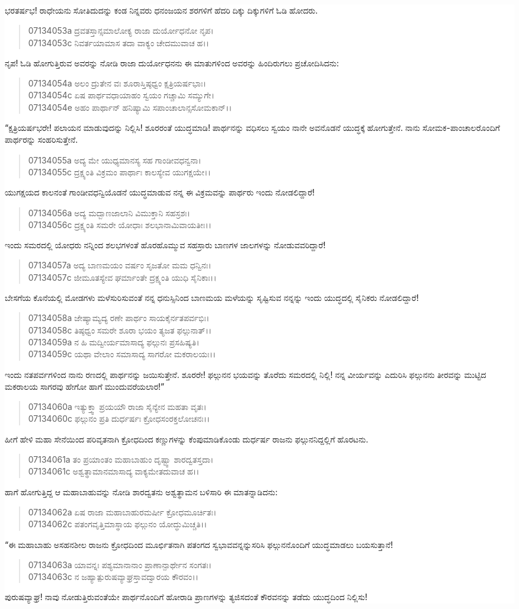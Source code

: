 ಭರತರ್ಷಭ! ರಾಧೇಯನು ಸೋತಿದುದನ್ನು ಕಂಡ ನಿನ್ನವರು ಧನಂಜಯನ ಶರಗಳಿಗೆ ಹೆದರಿ ದಿಕ್ಕು ದಿಕ್ಕುಗಳಿಗೆ ಓಡಿ ಹೋದರು.

> 07134053a ದ್ರವತಸ್ತಾನ್ಸಮಾಲೋಕ್ಯ ರಾಜಾ ದುರ್ಯೋಧನೋ ನೃಪ।   
07134053c ನಿವರ್ತಯಾಮಾಸ ತದಾ ವಾಕ್ಯಂ ಚೇದಮುವಾಚ ಹ।।

ನೃಪ! ಓಡಿ ಹೋಗುತ್ತಿರುವ ಅವರನ್ನು ನೋಡಿ ರಾಜಾ ದುರ್ಯೋಧನನು ಈ ಮಾತುಗಳಿಂದ ಅವರನ್ನು ಹಿಂದಿರುಗಲು ಪ್ರಚೋದಿಸಿದನು:

> 07134054a ಅಲಂ ದ್ರುತೇನ ವಃ ಶೂರಾಸ್ತಿಷ್ಠಧ್ವಂ ಕ್ಷತ್ರಿಯರ್ಷಭಾಃ।   
07134054c ಏಷ ಪಾರ್ಥವಧಾಯಾಹಂ ಸ್ವಯಂ ಗಚ್ಚಾಮಿ ಸಮ್ಯುಗೇ।   
07134054e ಅಹಂ ಪಾರ್ಥಾನ್ ಹನಿಷ್ಯಾಮಿ ಸಪಾಂಚಾಲಾನ್ಸಸೋಮಕಾನ್।।

“ಕ್ಷತ್ರಿಯರ್ಷಭರೇ! ಪಲಾಯನ ಮಾಡುವುದನ್ನು ನಿಲ್ಲಿಸಿ! ಶೂರರಂತೆ ಯುದ್ಧಮಾಡಿ! ಪಾರ್ಥನನ್ನು ವಧಿಸಲು ಸ್ವಯಂ ನಾನೇ ಅವನೊಡನೆ ಯುದ್ಧಕ್ಕೆ ಹೋಗುತ್ತೇನೆ. ನಾನು ಸೋಮಕ-ಪಾಂಚಾಲರೊಂದಿಗೆ ಪಾರ್ಥರನ್ನು ಸಂಹರಿಸುತ್ತೇನೆ.

> 07134055a ಅದ್ಯ ಮೇ ಯುಧ್ಯಮಾನಸ್ಯ ಸಹ ಗಾಂಡೀವಧನ್ವನಾ।   
07134055c ದ್ರಕ್ಷ್ಯಂತಿ ವಿಕ್ರಮಂ ಪಾರ್ಥಾಃ ಕಾಲಸ್ಯೇವ ಯುಗಕ್ಷಯೇ।।

ಯುಗಕ್ಷಯದ ಕಾಲನಂತೆ ಗಾಂಡೀವಧನ್ವಿಯೊಡನೆ ಯುದ್ಧಮಾಡುವ ನನ್ನ ಈ ವಿಕ್ರಮವನ್ನು ಪಾರ್ಥರು ಇಂದು ನೋಡಲಿದ್ದಾರೆ!

> 07134056a ಅದ್ಯ ಮದ್ಬಾಣಜಾಲಾನಿ ವಿಮುಕ್ತಾನಿ ಸಹಸ್ರಶಃ।   
07134056c ದ್ರಕ್ಷ್ಯಂತಿ ಸಮರೇ ಯೋಧಾಃ ಶಲಭಾನಾಮಿವಾಯತೀಃ।।

ಇಂದು ಸಮರದಲ್ಲಿ ಯೋಧರು ನನ್ನಿಂದ ಶಲಭಗಳಂತೆ ಹೊರಹೊಮ್ಮುವ ಸಹಸ್ರಾರು ಬಾಣಗಳ ಜಾಲಗಳನ್ನು ನೋಡುವವರಿದ್ದಾರೆ!

> 07134057a ಅದ್ಯ ಬಾಣಮಯಂ ವರ್ಷಂ ಸೃಜತೋ ಮಮ ಧನ್ವಿನಃ।   
07134057c ಜೀಮೂತಸ್ಯೇವ ಘರ್ಮಾಂತೇ ದ್ರಕ್ಷ್ಯಂತಿ ಯುಧಿ ಸೈನಿಕಾಃ।।

ಬೇಸಗೆಯ ಕೊನೆಯಲ್ಲಿ ಮೋಡಗಳು ಮಳೆಸುರಿಸುವಂತೆ ನನ್ನ ಧನುಸ್ಸಿನಿಂದ ಬಾಣಮಯ ಮಳೆಯನ್ನು ಸೃಷ್ಟಿಸುವ ನನ್ನನ್ನು ಇಂದು ಯುದ್ಧದಲ್ಲಿ ಸೈನಿಕರು ನೋಡಲಿದ್ದಾರೆ!

> 07134058a ಜೇಷ್ಯಾಮ್ಯದ್ಯ ರಣೇ ಪಾರ್ಥಂ ಸಾಯಕೈರ್ನತಪರ್ವಭಿಃ।   
07134058c ತಿಷ್ಠಧ್ವಂ ಸಮರೇ ಶೂರಾ ಭಯಂ ತ್ಯಜತ ಫಲ್ಗುನಾತ್।।   
07134059a ನ ಹಿ ಮದ್ವೀರ್ಯಮಾಸಾದ್ಯ ಫಲ್ಗುನಃ ಪ್ರಸಹಿಷ್ಯತಿ।   
07134059c ಯಥಾ ವೇಲಾಂ ಸಮಾಸಾದ್ಯ ಸಾಗರೋ ಮಕರಾಲಯಃ।।

ಇಂದು ನತಪರ್ವಗಳಿಂದ ನಾನು ರಣದಲ್ಲಿ ಪಾರ್ಥನನ್ನು ಜಯಿಸುತ್ತೇನೆ. ಶೂರರೇ! ಫಲ್ಗುನನ ಭಯವನ್ನು ತೊರೆದು ಸಮರದಲ್ಲಿ ನಿಲ್ಲಿ! ನನ್ನ ವೀರ್ಯವನ್ನು ಎದುರಿಸಿ ಫಲ್ಗುನನು ತೀರವನ್ನು ಮುಟ್ಟಿದ ಮಕರಾಲಯ ಸಾಗರವು ಹೇಗೋ ಹಾಗೆ ಮುಂದುವರೆಯಲಾರ!”

> 07134060a ಇತ್ಯುಕ್ತ್ವಾ ಪ್ರಯಯೌ ರಾಜಾ ಸೈನ್ಯೇನ ಮಹತಾ ವೃತಃ।   
07134060c ಫಲ್ಗುನಂ ಪ್ರತಿ ದುರ್ಧರ್ಷಃ ಕ್ರೋಧಸಂರಕ್ತಲೋಚನಃ।।

ಹೀಗೆ ಹೇಳಿ ಮಹಾ ಸೇನೆಯಿಂದ ಪರಿವೃತನಾಗಿ ಕ್ರೋಧದಿಂದ ಕಣ್ಣುಗಳನ್ನು ಕೆಂಪುಮಾಡಿಕೊಂಡು ದುರ್ಧರ್ಷ ರಾಜನು ಫಲ್ಗುನನಿದ್ದಲ್ಲಿಗೆ ಹೊರಟನು.

> 07134061a ತಂ ಪ್ರಯಾಂತಂ ಮಹಾಬಾಹುಂ ದೃಷ್ಟ್ವಾ ಶಾರದ್ವತಸ್ತದಾ।   
07134061c ಅಶ್ವತ್ಥಾಮಾನಮಾಸಾದ್ಯ ವಾಕ್ಯಮೇತದುವಾಚ ಹ।।

ಹಾಗೆ ಹೋಗುತ್ತಿದ್ದ ಆ ಮಹಾಬಾಹುವನ್ನು ನೋಡಿ ಶಾರದ್ವತನು ಅಶ್ವತ್ಥಾಮನ ಬಳಿಸಾರಿ ಈ ಮಾತನ್ನಾಡಿದನು:

> 07134062a ಏಷ ರಾಜಾ ಮಹಾಬಾಹುರಮರ್ಷೀ ಕ್ರೋಧಮೂರ್ಚಿತಃ।   
07134062c ಪತಂಗವೃತ್ತಿಮಾಸ್ಥಾಯ ಫಲ್ಗುನಂ ಯೋದ್ಧುಮಿಚ್ಚತಿ।।

“ಈ ಮಹಾಬಾಹು ಅಸಹನಶೀಲ ರಾಜನು ಕ್ರೋಧದಿಂದ ಮೂರ್ಛಿತನಾಗಿ ಪತಂಗದ ಸ್ವಭಾವವನ್ನನ್ನುಸರಿಸಿ ಫಲ್ಗುನನೊಂದಿಗೆ ಯುದ್ಧಮಾಡಲು ಬಯಸುತ್ತಾನೆ!

> 07134063a ಯಾವನ್ನಃ ಪಶ್ಯಮಾನಾನಾಂ ಪ್ರಾಣಾನ್ಪಾರ್ಥೇನ ಸಂಗತಃ।   
07134063c ನ ಜಹ್ಯಾತ್ಪುರುಷವ್ಯಾಘ್ರಸ್ತಾವದ್ವಾರಯ ಕೌರವಂ।।

ಪುರುಷವ್ಯಾಘ್ರ! ನಾವು ನೋಡುತ್ತಿರುವಂತೆಯೇ ಪಾರ್ಥನೊಂದಿಗೆ ಹೋರಾಡಿ ಪ್ರಾಣಗಳನ್ನು ತ್ಯಜಿಸದಂತೆ ಕೌರವನನ್ನು ತಡೆದು ಯುದ್ಧದಿಂದ ನಿಲ್ಲಿಸು!
